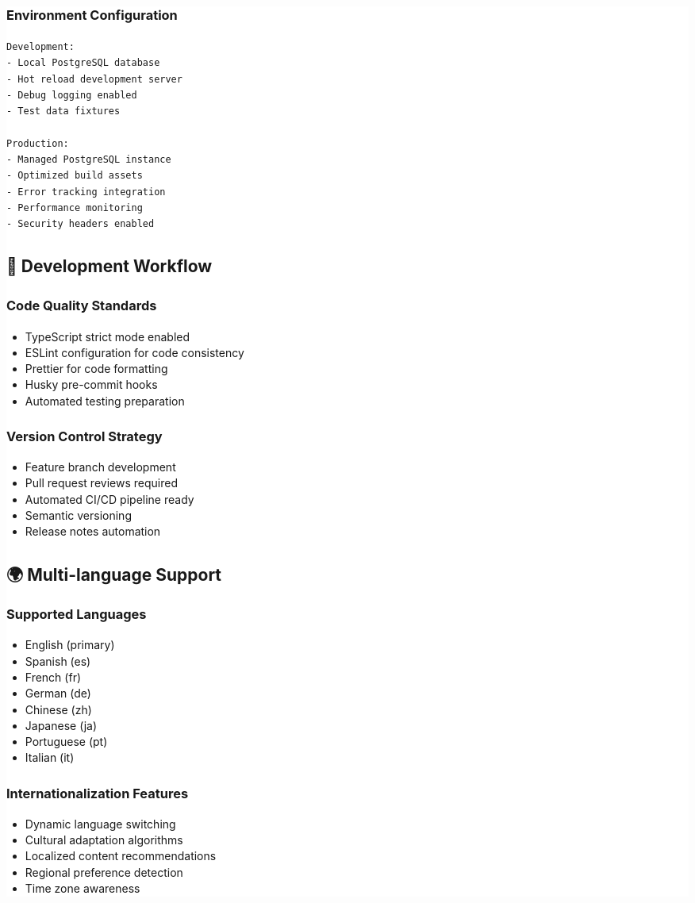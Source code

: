 ### Environment Configuration
```
Development:
- Local PostgreSQL database
- Hot reload development server
- Debug logging enabled
- Test data fixtures

Production:
- Managed PostgreSQL instance
- Optimized build assets
- Error tracking integration
- Performance monitoring
- Security headers enabled
```

## 🔧 Development Workflow

### Code Quality Standards
- TypeScript strict mode enabled
- ESLint configuration for code consistency
- Prettier for code formatting
- Husky pre-commit hooks
- Automated testing preparation

### Version Control Strategy
- Feature branch development
- Pull request reviews required
- Automated CI/CD pipeline ready
- Semantic versioning
- Release notes automation

## 🌍 Multi-language Support

### Supported Languages
- English (primary)
- Spanish (es)
- French (fr)
- German (de)
- Chinese (zh)
- Japanese (ja)
- Portuguese (pt)
- Italian (it)

### Internationalization Features
- Dynamic language switching
- Cultural adaptation algorithms
- Localized content recommendations
- Regional preference detection
- Time zone awareness
